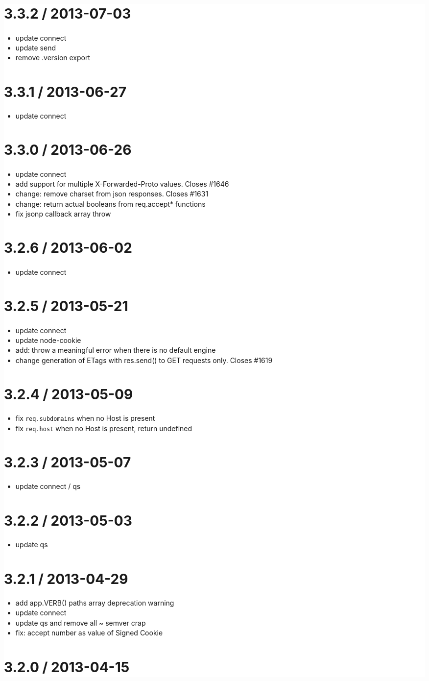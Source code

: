 3.3.2 / 2013-07-03
==================

* update connect
* update send
* remove .version export

3.3.1 / 2013-06-27
==================

* update connect

3.3.0 / 2013-06-26
==================

* update connect
* add support for multiple X-Forwarded-Proto values. Closes #1646
* change: remove charset from json responses. Closes #1631
* change: return actual booleans from req.accept* functions
* fix jsonp callback array throw

3.2.6 / 2013-06-02
==================

* update connect

3.2.5 / 2013-05-21
==================

* update connect
* update node-cookie
* add: throw a meaningful error when there is no default engine
* change generation of ETags with res.send() to GET requests only. Closes #1619

3.2.4 / 2013-05-09
==================

* fix `req.subdomains` when no Host is present
* fix `req.host` when no Host is present, return undefined

3.2.3 / 2013-05-07
==================

* update connect / qs

3.2.2 / 2013-05-03
==================

* update qs

3.2.1 / 2013-04-29
==================

* add app.VERB() paths array deprecation warning
* update connect
* update qs and remove all ~ semver crap
* fix: accept number as value of Signed Cookie

3.2.0 / 2013-04-15
==================
